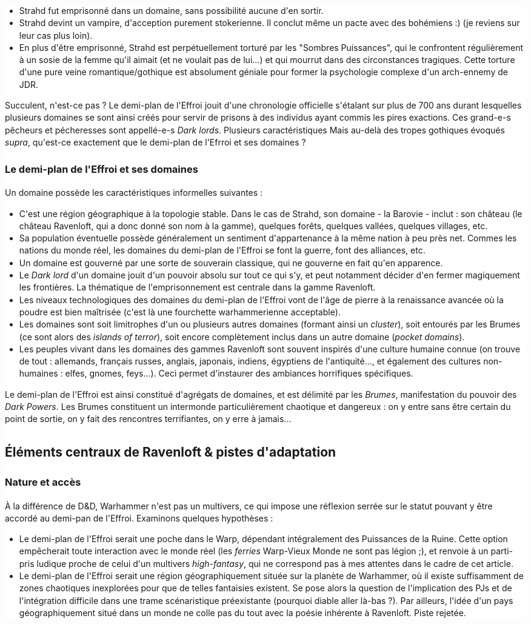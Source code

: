 * Strahd fut emprisonné dans un domaine, sans possibilité aucune d'en sortir.
* Strahd devint un vampire, d'acception purement stokerienne. Il conclut même un pacte avec des bohémiens :) (je reviens sur leur cas plus loin).
* En plus d'être emprisonné, Strahd est perpétuellement torturé par les "Sombres Puissances", qui le confrontent régulièrement à un sosie de la femme qu'il aimait (et ne voulait pas de lui...) et qui mourrut dans des circonstances tragiques. Cette torture d'une pure veine romantique/gothique est absolument géniale pour former la psychologie complexe d'un arch-ennemy de JDR.

Succulent, n'est-ce pas ? Le demi-plan de l'Effroi jouit d'une chronologie officielle s'étalant sur plus de 700 ans durant lesquelles plusieurs domaines se sont ainsi créés pour servir de prisons à des individus ayant commis les pires exactions. Ces grand-e-s pêcheurs et pécheresses sont appellé-e-s *Dark lords*. Plusieurs caractéristiques Mais au-delà des tropes gothiques évoqués *supra*, qu'est-ce exactement que le demi-plan de l'Efrroi et ses domaines ?

### Le demi-plan de l'Effroi et ses domaines

Un domaine possède les caractéristiques informelles suivantes :

* C'est une région géographique à la topologie stable. Dans le cas de Strahd, son domaine - la Barovie - inclut : son château (le château Ravenloft, qui a donc donné son nom à la gamme), quelques forêts, quelques vallées, quelques villages, etc.
* Sa population éventuelle possède généralement un sentiment d'appartenance à la même nation à peu près net. Commes les nations du monde réel, les domaines du demi-plan de l'Effroi se font la guerre, font des alliances, etc.
* Un domaine est gouverné par une sorte de souverain classique, qui ne gouverne en fait qu'en apparence.
* Le *Dark lord* d'un domaine jouit d'un pouvoir absolu sur tout ce qui s'y, et peut notamment décider d'en fermer magiquement les frontières. La thématique de l'emprisonnement est centrale dans la gamme Ravenloft.
* Les niveaux technologiques des domaines du demi-plan de l'Effroi vont de l'âge de pierre à la renaissance avancée où la poudre est bien maîtrisée (c'est là une fourchette warhammerienne acceptable).
* Les domaines sont soit limitrophes d'un ou plusieurs autres domaines (formant ainsi un *cluster*), soit entourés par les Brumes (ce sont alors des *islands of terror*), soit encore complètement inclus dans un autre domaine (*pocket domains*).
* Les peuples vivant dans les domaines des gammes Ravenloft sont souvent inspirés d'une culture humaine connue (on trouve de tout : allemands, français russes, anglais, japonais, indiens, égyptiens de l'antiquité..., et également des cultures non-humaines : elfes, gnomes, feys...). Ceci permet d'instaurer des ambiances horrifiques spécifiques.

Le demi-plan de l'Effroi est ainsi constitué d'agrégats de domaines, et est délimité par les *Brumes*, manifestation du pouvoir des *Dark Powers*. Les Brumes constituent un intermonde particulièrement chaotique et dangereux : on y entre sans être certain du point de sortie, on y fait des rencontres terrifiantes, on y erre à jamais...

## Éléments centraux de Ravenloft & pistes d'adaptation

### Nature et accès

À la différence de D&D, Warhammer n'est pas un multivers, ce qui impose une réflexion serrée sur le statut pouvant y être accordé au demi-pan de l'Effroi. Examinons quelques hypothèses :

* Le demi-plan de l'Effroi serait une poche dans le Warp, dépendant intégralement des Puissances de la Ruine. Cette option empêcherait toute interaction avec le monde réel (les *ferries* Warp-Vieux Monde ne sont pas légion ;), et renvoie à un parti-pris ludique proche de celui d'un multivers *high-fantasy*, qui ne correspond pas à mes attentes dans le cadre de cet article.
* Le demi-plan de l'Effroi serait une région géographiquement située sur la planète de Warhammer, où il existe suffisamment de zones chaotiques inexplorées pour que de telles fantaisies existent. Se pose alors la question de l'implication des PJs et de l'intégration difficile dans une trame scénaristique préexistante (pourquoi diable aller là-bas ?). Par ailleurs, l'idée d'un pays géographiquement situé dans un monde ne colle pas du tout avec la poésie inhérente à Ravenloft. Piste rejetée.